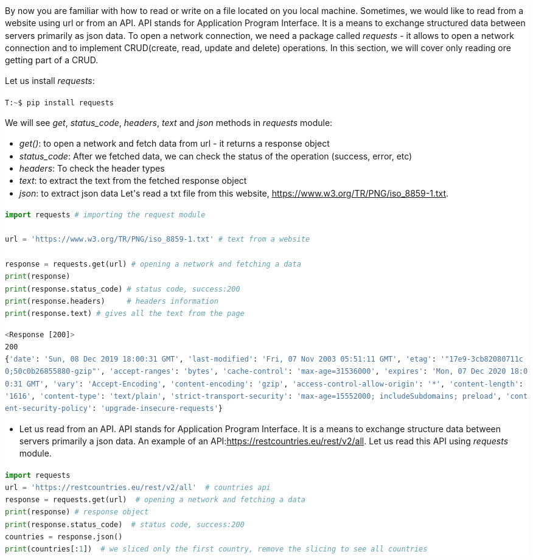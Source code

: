 By now you are familiar with how to read or write on a file located on you local machine. Sometimes, we would like to read from a website using url or from an API.
API stands for Application Program Interface. It is a means to exchange structured data between servers primarily as json data. To open a network connection, we need a package called _requests_ - it allows to open a network connection and to implement CRUD(create, read, update and delete) operations. In this section, we will cover only reading ore getting part of a CRUD.

Let us install _requests_:

```py
T:~$ pip install requests
```

We will see _get_, _status_code_, _headers_, _text_ and _json_ methods in _requests_ module:
  - _get()_: to open a network and fetch data from url - it returns a response object
  - _status_code_: After we fetched data, we can check the status of the operation (success, error, etc)
  - _headers_: To check the header types
  - _text_: to extract the text from the fetched response object 
  - _json_: to extract json data
Let's read a txt file from this website, https://www.w3.org/TR/PNG/iso_8859-1.txt.

```py
import requests # importing the request module

url = 'https://www.w3.org/TR/PNG/iso_8859-1.txt' # text from a website

response = requests.get(url) # opening a network and fetching a data
print(response)
print(response.status_code) # status code, success:200
print(response.headers)     # headers information
print(response.text) # gives all the text from the page
```

```sh
<Response [200]>
200
{'date': 'Sun, 08 Dec 2019 18:00:31 GMT', 'last-modified': 'Fri, 07 Nov 2003 05:51:11 GMT', 'etag': '"17e9-3cb82080711c0;50c0b26855880-gzip"', 'accept-ranges': 'bytes', 'cache-control': 'max-age=31536000', 'expires': 'Mon, 07 Dec 2020 18:00:31 GMT', 'vary': 'Accept-Encoding', 'content-encoding': 'gzip', 'access-control-allow-origin': '*', 'content-length': '1616', 'content-type': 'text/plain', 'strict-transport-security': 'max-age=15552000; includeSubdomains; preload', 'content-security-policy': 'upgrade-insecure-requests'}
```

- Let us read from an API. API stands for Application Program Interface. It is a means to exchange structure data between servers primarily a json data. An example of an API:https://restcountries.eu/rest/v2/all. Let us read this API using _requests_ module.

```py
import requests
url = 'https://restcountries.eu/rest/v2/all'  # countries api
response = requests.get(url)  # opening a network and fetching a data
print(response) # response object
print(response.status_code)  # status code, success:200
countries = response.json()
print(countries[:1])  # we sliced only the first country, remove the slicing to see all countries
```
